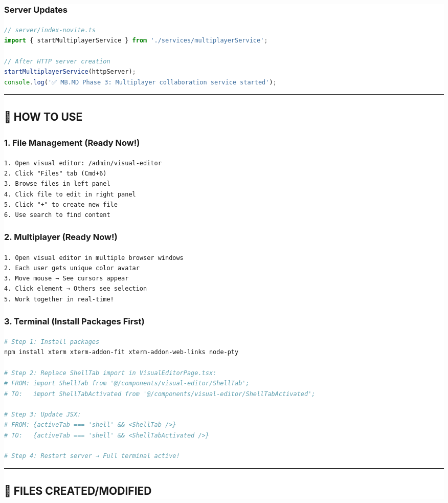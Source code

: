 ### Server Updates
```typescript
// server/index-novite.ts
import { startMultiplayerService } from './services/multiplayerService';

// After HTTP server creation
startMultiplayerService(httpServer);
console.log('✅ MB.MD Phase 3: Multiplayer collaboration service started');
```

---

## 🚀 **HOW TO USE**

### 1. **File Management** (Ready Now!)
```
1. Open visual editor: /admin/visual-editor
2. Click "Files" tab (Cmd+6)
3. Browse files in left panel
4. Click file to edit in right panel
5. Click "+" to create new file
6. Use search to find content
```

### 2. **Multiplayer** (Ready Now!)
```
1. Open visual editor in multiple browser windows
2. Each user gets unique color avatar
3. Move mouse → See cursors appear
4. Click element → Others see selection
5. Work together in real-time!
```

### 3. **Terminal** (Install Packages First)
```bash
# Step 1: Install packages
npm install xterm xterm-addon-fit xterm-addon-web-links node-pty

# Step 2: Replace ShellTab import in VisualEditorPage.tsx:
# FROM: import ShellTab from '@/components/visual-editor/ShellTab';
# TO:   import ShellTabActivated from '@/components/visual-editor/ShellTabActivated';

# Step 3: Update JSX:
# FROM: {activeTab === 'shell' && <ShellTab />}
# TO:   {activeTab === 'shell' && <ShellTabActivated />}

# Step 4: Restart server → Full terminal active!
```

---

## 📁 **FILES CREATED/MODIFIED**
